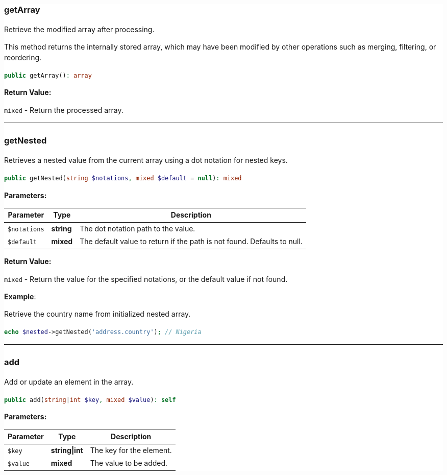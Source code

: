 ### getArray

Retrieve the modified array after processing.

This method returns the internally stored array, which may have been modified by other operations such as merging, filtering, or reordering.

```php
public getArray(): array
```

**Return Value:**

`mixed` - Return the processed array.

***

### getNested

Retrieves a nested value from the current array using a dot notation for nested keys.

```php
public getNested(string $notations, mixed $default = null): mixed
```

**Parameters:**

| Parameter | Type | Description |
|-----------|------|-------------|
| `$notations` | **string** | The dot notation path to the value. |
| `$default` | **mixed** | The default value to return if the path is not found. Defaults to null. |

**Return Value:**

`mixed` - Return the value for the specified notations, or the default value if not found.

**Example**:

Retrieve the country name from initialized nested array.

```php
echo $nested->getNested('address.country'); // Nigeria
```

***

### add

Add or update an element in the array.

```php
public add(string|int $key, mixed $value): self
```

**Parameters:**

| Parameter | Type | Description |
|-----------|------|-------------|
| `$key` | **string&#124;int** | The key for the element. |
| `$value` | **mixed** | The value to be added. |
